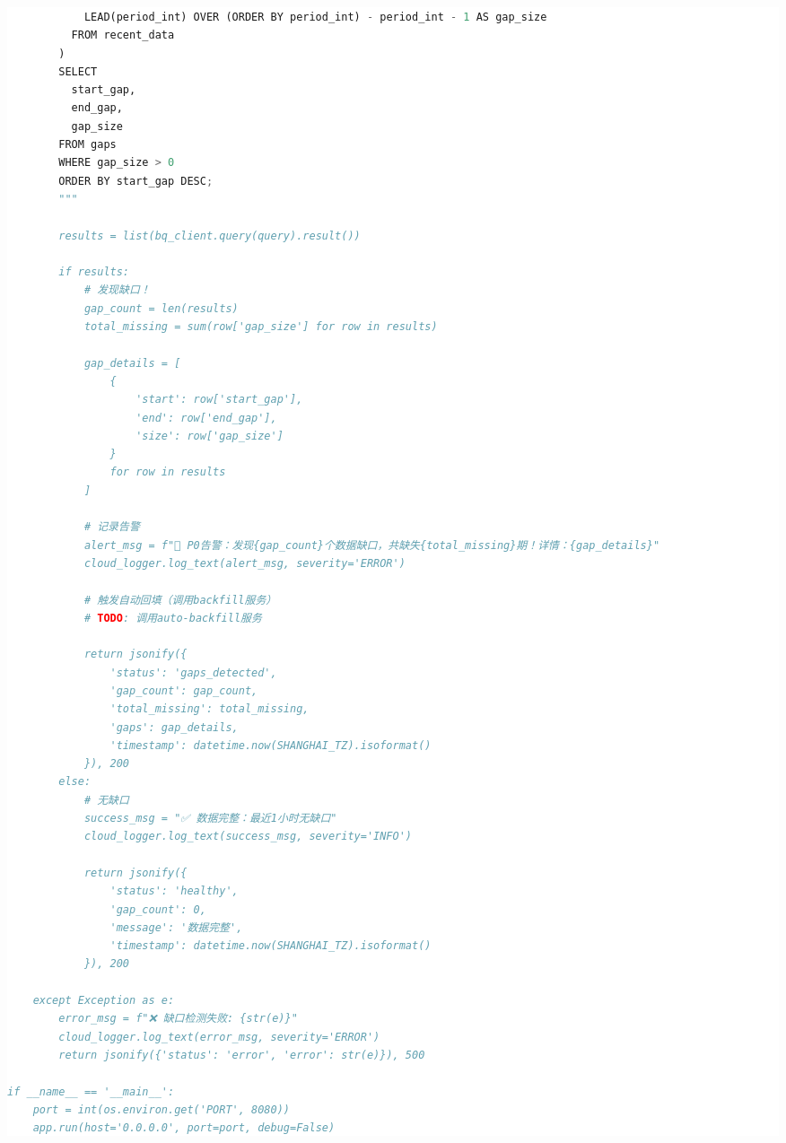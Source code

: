 ```python
            LEAD(period_int) OVER (ORDER BY period_int) - period_int - 1 AS gap_size
          FROM recent_data
        )
        SELECT 
          start_gap,
          end_gap,
          gap_size
        FROM gaps
        WHERE gap_size > 0
        ORDER BY start_gap DESC;
        """
        
        results = list(bq_client.query(query).result())
        
        if results:
            # 发现缺口！
            gap_count = len(results)
            total_missing = sum(row['gap_size'] for row in results)
            
            gap_details = [
                {
                    'start': row['start_gap'],
                    'end': row['end_gap'],
                    'size': row['gap_size']
                }
                for row in results
            ]
            
            # 记录告警
            alert_msg = f"🔴 P0告警：发现{gap_count}个数据缺口，共缺失{total_missing}期！详情：{gap_details}"
            cloud_logger.log_text(alert_msg, severity='ERROR')
            
            # 触发自动回填（调用backfill服务）
            # TODO: 调用auto-backfill服务
            
            return jsonify({
                'status': 'gaps_detected',
                'gap_count': gap_count,
                'total_missing': total_missing,
                'gaps': gap_details,
                'timestamp': datetime.now(SHANGHAI_TZ).isoformat()
            }), 200
        else:
            # 无缺口
            success_msg = "✅ 数据完整：最近1小时无缺口"
            cloud_logger.log_text(success_msg, severity='INFO')
            
            return jsonify({
                'status': 'healthy',
                'gap_count': 0,
                'message': '数据完整',
                'timestamp': datetime.now(SHANGHAI_TZ).isoformat()
            }), 200
            
    except Exception as e:
        error_msg = f"❌ 缺口检测失败: {str(e)}"
        cloud_logger.log_text(error_msg, severity='ERROR')
        return jsonify({'status': 'error', 'error': str(e)}), 500

if __name__ == '__main__':
    port = int(os.environ.get('PORT', 8080))
    app.run(host='0.0.0.0', port=port, debug=False)
```